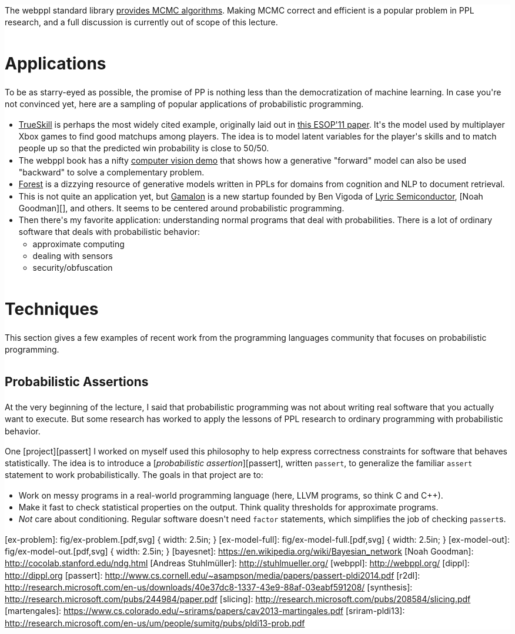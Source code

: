 The webppl standard library [provides MCMC algorithms][webppl mcmc]. Making MCMC correct and efficient is a popular problem in PPL research, and a full discussion is currently out of scope of this lecture.

[webppl mcmc]: http://dippl.org/chapters/06-mcmc.html
[mcmc]: https://en.wikipedia.org/wiki/Markov_chain_Monte_Carlo


Applications
============

To be as starry-eyed as possible, the promise of PP is nothing less than the democratization of machine learning.
In case you're not convinced yet, here are a sampling of popular applications of probabilistic programming.

* [TrueSkill][] is perhaps the most widely cited example, originally laid out in [this ESOP'11 paper][tspaper]. It's the model used by multiplayer Xbox games to find good matchups among players. The idea is to model latent variables for the player's skills and to match people up so that the predicted win probability is close to 50/50.
* The webppl book has a nifty [computer vision demo][vision] that shows how a generative "forward" model can also be used "backward" to solve a complementary problem.
* [Forest][] is a dizzying resource of generative models written in PPLs for domains from cognition and NLP to document retrieval.
* This is not quite an application yet, but [Gamalon][] is a new startup founded by Ben Vigoda of [Lyric Semiconductor][], [Noah Goodman][], and others. It seems to be centered around probabilistic programming.
* Then there's my favorite application: understanding normal programs that deal with probabilities. There is a lot of ordinary software that deals with probabilistic behavior:
    - approximate computing
    - dealing with sensors
    - security/obfuscation

[Forest]: http://forestdb.org/
[vision]: http://dippl.org/examples/vision.html
[TrueSkill]: http://research.microsoft.com/apps/pubs/default.aspx?id=67956
[tspaper]: http://research.microsoft.com/pubs/135344/MSR-TR-2011-18.pdf
[Lyric Semiconductor]: http://www2.technologyreview.com/tr50/lyricsemiconductor/
[Ben Vigoda]: http://computefest.seas.harvard.edu/people/ben-vigoda
[Gamalon]: https://gamalon.com/


Techniques
==========

This section gives a few examples of recent work from the programming languages community that focuses on probabilistic programming.

## Probabilistic Assertions

At the very beginning of the lecture, I said that probabilistic programming was not about writing real software that you actually want to execute.
But some research has worked to apply the lessons of PPL research to ordinary programming with probabilistic behavior.

One [project][passert] I worked on myself used this philosophy to help express correctness constraints for software that behaves statistically.
The idea is to introduce a [*probabilistic assertion*][passert], written `passert`, to generalize the familiar `assert` statement to work probabilistically.
The goals in that project are to:

- Work on messy programs in a real-world programming language (here, LLVM programs, so think C and C++).
- Make it fast to check statistical properties on the output. Think quality thresholds for approximate programs.
- *Not* care about conditioning. Regular software doesn't need `factor` statements, which simplifies the job of checking `passert`s.


[ppl]: http://probabilistic-programming.org/wiki/Home
[gh]: https://github.com/sampsyo/ppl-intro
[ASLR]: https://en.wikipedia.org/wiki/Address_space_layout_randomization
[sa]: https://en.wikipedia.org/wiki/Simulated_annealing
[rand]: https://linux.die.net/man/3/rand
[ex-problem]: fig/ex-problem.[pdf,svg] { width: 2.5in; }
[ex-model-full]: fig/ex-model-full.[pdf,svg] { width: 2.5in; }
[ex-model-out]: fig/ex-model-out.[pdf,svg] { width: 2.5in; }
[bayesnet]: https://en.wikipedia.org/wiki/Bayesian_network
[Noah Goodman]: http://cocolab.stanford.edu/ndg.html
[Andreas Stuhlmüller]: http://stuhlmueller.org/
[webppl]: http://webppl.org/
[dippl]: http://dippl.org
[passert]: http://www.cs.cornell.edu/~asampson/media/papers/passert-pldi2014.pdf
[r2dl]: http://research.microsoft.com/en-us/downloads/40e37dc8-1337-43e9-88af-03eabf591208/
[synthesis]: http://research.microsoft.com/pubs/244984/paper.pdf
[slicing]: http://research.microsoft.com/pubs/208584/slicing.pdf
[martengales]: https://www.cs.colorado.edu/~srirams/papers/cav2013-martingales.pdf
[sriram-pldi13]: http://research.microsoft.com/en-us/um/people/sumitg/pubs/pldi13-prob.pdf
